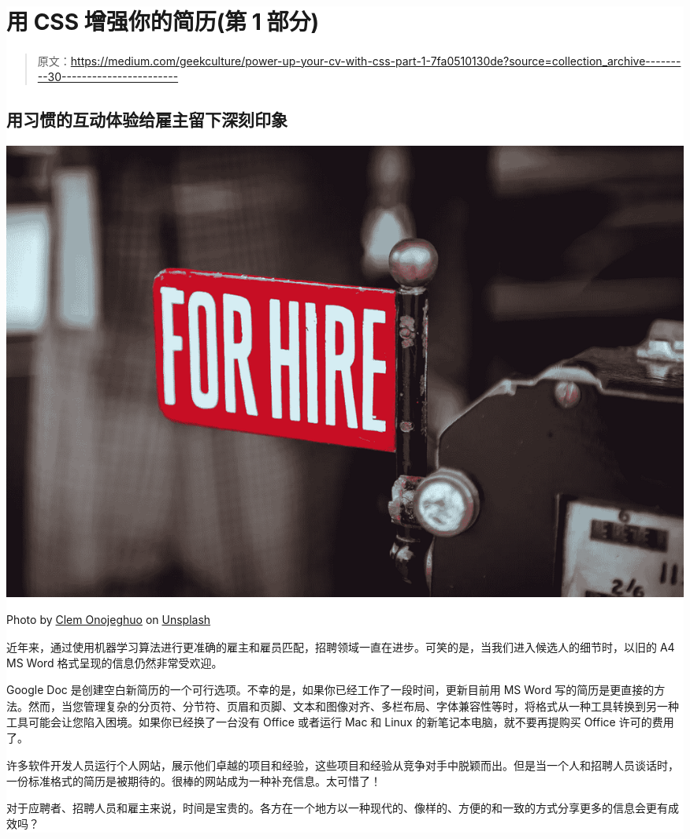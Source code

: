 # 用 CSS 增强你的简历(第 1 部分)

> 原文：<https://medium.com/geekculture/power-up-your-cv-with-css-part-1-7fa0510130de?source=collection_archive---------30----------------------->

## 用习惯的互动体验给雇主留下深刻印象

![](img/f3a78bd15e989af73203457033ea30a1.png)

Photo by [Clem Onojeghuo](https://unsplash.com/@clemono?utm_source=unsplash&utm_medium=referral&utm_content=creditCopyText) on [Unsplash](https://unsplash.com/s/photos/recruitment?utm_source=unsplash&utm_medium=referral&utm_content=creditCopyText)

近年来，通过使用机器学习算法进行更准确的雇主和雇员匹配，招聘领域一直在进步。可笑的是，当我们进入候选人的细节时，以旧的 A4 MS Word 格式呈现的信息仍然非常受欢迎。

Google Doc 是创建空白新简历的一个可行选项。不幸的是，如果你已经工作了一段时间，更新目前用 MS Word 写的简历是更直接的方法。然而，当您管理复杂的分页符、分节符、页眉和页脚、文本和图像对齐、多栏布局、字体兼容性等时，将格式从一种工具转换到另一种工具可能会让您陷入困境。如果你已经换了一台没有 Office 或者运行 Mac 和 Linux 的新笔记本电脑，就不要再提购买 Office 许可的费用了。

许多软件开发人员运行个人网站，展示他们卓越的项目和经验，这些项目和经验从竞争对手中脱颖而出。但是当一个人和招聘人员谈话时，一份标准格式的简历是被期待的。很棒的网站成为一种补充信息。太可惜了！

对于应聘者、招聘人员和雇主来说，时间是宝贵的。各方在一个地方以一种现代的、像样的、方便的和一致的方式分享更多的信息会更有成效吗？
